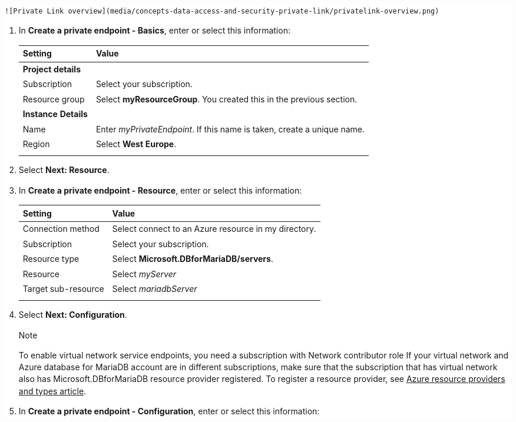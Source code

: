     ![Private Link overview](media/concepts-data-access-and-security-private-link/privatelink-overview.png)

1. In **Create a private endpoint - Basics**, enter or select this information:

    | Setting | Value |
    | ------- | ----- |
    | **Project details** | |
    | Subscription | Select your subscription. |
    | Resource group | Select **myResourceGroup**. You created this in the previous section.|
    | **Instance Details** |  |
    | Name | Enter *myPrivateEndpoint*. If this name is taken, create a unique name. |
    |Region|Select **West Europe**.|
    |||
5. Select **Next: Resource**.
6. In **Create a private endpoint - Resource**, enter or select this information:

    | Setting | Value |
    | ------- | ----- |
    |Connection method  | Select connect to an Azure resource in my directory.|
    | Subscription| Select your subscription. |
    | Resource type | Select **Microsoft.DBforMariaDB/servers**. |
    | Resource |Select *myServer*|
    |Target sub-resource |Select *mariadbServer*|
    |||
7. Select **Next: Configuration**.
    > [!Note]
    > To enable virtual network service endpoints, you need a subscription with Network contributor role
If your virtual network and Azure database for MariaDB account are in different subscriptions, make sure that the subscription that has virtual network also has Microsoft.DBforMariaDB resource provider registered. To register a resource provider, see [Azure resource providers and types article](../azure-resource-manager/management/resource-providers-and-types.md).
8. In **Create a private endpoint - Configuration**, enter or select this information:


[resource-manager-portal]: ../azure-resource-manager/management/resource-providers-and-types.md